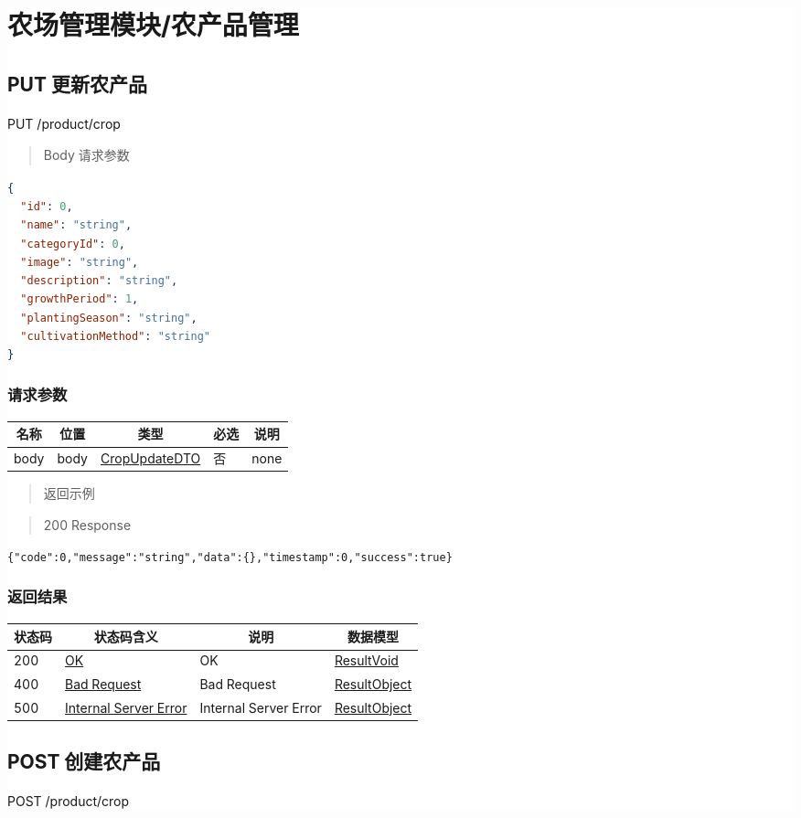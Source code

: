 # 农场管理模块/农产品管理

<a id="opIdupdateCrop"></a>

## PUT 更新农产品

PUT /product/crop

> Body 请求参数

```json
{
  "id": 0,
  "name": "string",
  "categoryId": 0,
  "image": "string",
  "description": "string",
  "growthPeriod": 1,
  "plantingSeason": "string",
  "cultivationMethod": "string"
}
```

### 请求参数

|名称|位置|类型|必选|说明|
|---|---|---|---|---|
|body|body|[CropUpdateDTO](#schemacropupdatedto)| 否 |none|

> 返回示例

> 200 Response

```
{"code":0,"message":"string","data":{},"timestamp":0,"success":true}
```

### 返回结果

|状态码|状态码含义|说明|数据模型|
|---|---|---|---|
|200|[OK](https://tools.ietf.org/html/rfc7231#section-6.3.1)|OK|[ResultVoid](#schemaresultvoid)|
|400|[Bad Request](https://tools.ietf.org/html/rfc7231#section-6.5.1)|Bad Request|[ResultObject](#schemaresultobject)|
|500|[Internal Server Error](https://tools.ietf.org/html/rfc7231#section-6.6.1)|Internal Server Error|[ResultObject](#schemaresultobject)|

<a id="opIdcreateCrop"></a>

## POST 创建农产品

POST /product/crop
